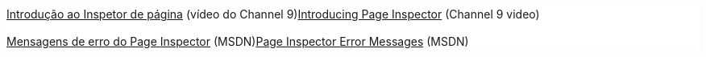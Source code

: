 <span data-ttu-id="b4d93-270">[Introdução ao Inspetor de página](https://channel9.msdn.com/posts/visual-studio-vnext-introducing-page-inspector) (vídeo do Channel 9)</span><span class="sxs-lookup"><span data-stu-id="b4d93-270">[Introducing Page Inspector](https://channel9.msdn.com/posts/visual-studio-vnext-introducing-page-inspector) (Channel 9 video)</span></span>

<span data-ttu-id="b4d93-271">[Mensagens de erro do Page Inspector](https://go.microsoft.com/?linkid=9813062) (MSDN)</span><span class="sxs-lookup"><span data-stu-id="b4d93-271">[Page Inspector Error Messages](https://go.microsoft.com/?linkid=9813062) (MSDN)</span></span>
